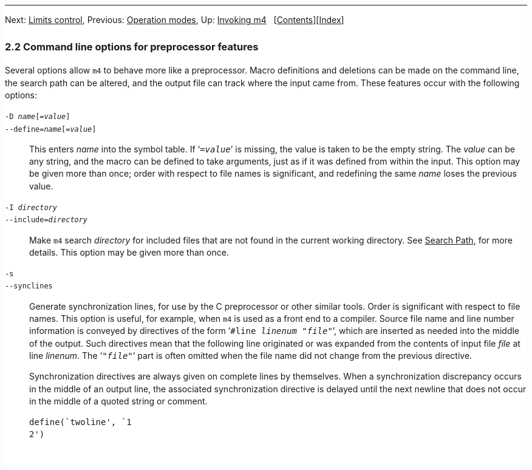 <hr>
<span id="Preprocessor-features"></span><div class="header">
<p>
Next: <a href="#Limits-control" accesskey="n" rel="next">Limits control</a>, Previous: <a href="#Operation-modes" accesskey="p" rel="prev">Operation modes</a>, Up: <a href="#Invoking-m4" accesskey="u" rel="up">Invoking m4</a> &nbsp; [<a href="#SEC_Contents" title="Table of contents" rel="contents">Contents</a>][<a href="#Indices" title="Index" rel="index">Index</a>]</p>
</div>
<span id="Command-line-options-for-preprocessor-features"></span><h3 class="section">2.2 Command line options for preprocessor features</h3>

<span id="index-macro-definitions_002c-on-the-command-line"></span>
<span id="index-command-line_002c-macro-definitions-on-the"></span>
<span id="index-preprocessor-features"></span>
<p>Several options allow <code>m4</code> to behave more like a preprocessor.
Macro definitions and deletions can be made on the command line, the
search path can be altered, and the output file can track where the
input came from.  These features occur with the following options:
</p>
<dl compact="compact">
<dt><code>-D <var>name</var><span class="roman">[</span>=<var>value</var><span class="roman">]</span></code></dt>
<dt><code>--define=<var>name</var><span class="roman">[</span>=<var>value</var><span class="roman">]</span></code></dt>
<dd><p>This enters <var>name</var> into the symbol table.  If ‘<samp>=<var>value</var></samp>’ is
missing, the value is taken to be the empty string.  The <var>value</var> can
be any string, and the macro can be defined to take arguments, just as
if it was defined from within the input.  This option may be given more
than once; order with respect to file names is significant, and
redefining the same <var>name</var> loses the previous value.
</p>
</dd>
<dt><code>-I <var>directory</var></code></dt>
<dt><code>--include=<var>directory</var></code></dt>
<dd><p>Make <code>m4</code> search <var>directory</var> for included files that are not
found in the current working directory.  See <a href="#Search-Path">Search Path</a>, for more
details.  This option may be given more than once.
</p>
</dd>
<dt><code>-s</code></dt>
<dt><code>--synclines</code></dt>
<dd><span id="index-synchronization-lines"></span>
<span id="index-location_002c-input"></span>
<span id="index-input-location"></span>
<p>Generate synchronization lines, for use by the C preprocessor or other
similar tools.  Order is significant with respect to file names.  This
option is useful, for example, when <code>m4</code> is used as a
front end to a compiler.  Source file name and line number information
is conveyed by directives of the form ‘<samp>#line <var>linenum</var>
"<var>file</var>"</samp>’, which are inserted as needed into the middle of the
output.  Such directives mean that the following line originated or was
expanded from the contents of input file <var>file</var> at line
<var>linenum</var>.  The ‘<samp>"<var>file</var>"</samp>’ part is often omitted when
the file name did not change from the previous directive.
</p>
<p>Synchronization directives are always given on complete lines by
themselves.  When a synchronization discrepancy occurs in the middle of
an output line, the associated synchronization directive is delayed
until the next newline that does not occur in the middle of a quoted
string or comment.
</p>
<div class="example">
<pre class="example">define(`twoline', `1
2')